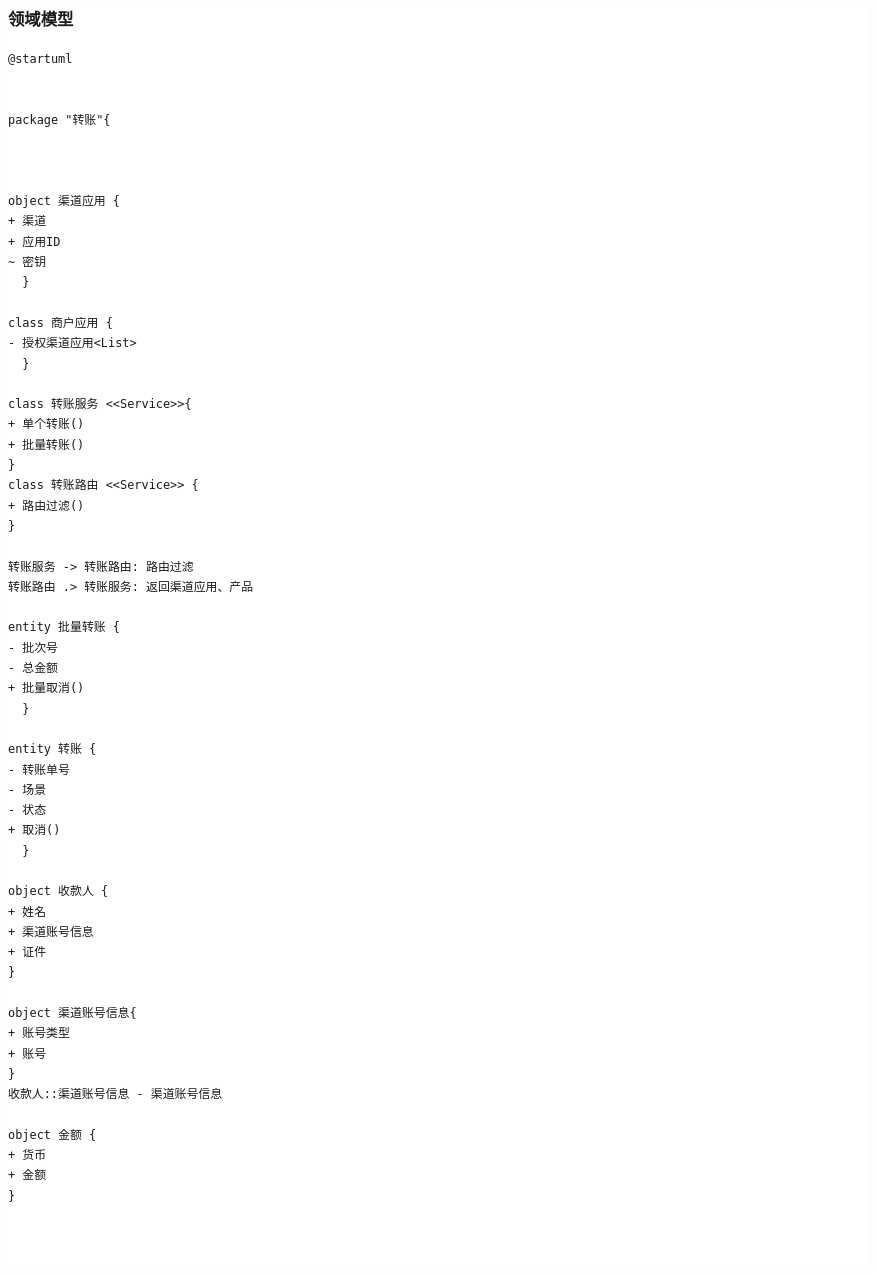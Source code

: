 ### 领域模型

```plantuml
@startuml


package "转账"{



object 渠道应用 {
+ 渠道
+ 应用ID
~ 密钥
  }

class 商户应用 {
- 授权渠道应用<List>
  }

class 转账服务 <<Service>>{
+ 单个转账()
+ 批量转账()
}
class 转账路由 <<Service>> {
+ 路由过滤()
}

转账服务 -> 转账路由: 路由过滤
转账路由 .> 转账服务: 返回渠道应用、产品

entity 批量转账 {
- 批次号
- 总金额
+ 批量取消()
  }

entity 转账 {
- 转账单号
- 场景
- 状态
+ 取消()
  }
  
object 收款人 {
+ 姓名
+ 渠道账号信息
+ 证件
}

object 渠道账号信息{
+ 账号类型
+ 账号
}
收款人::渠道账号信息 - 渠道账号信息

object 金额 {
+ 货币
+ 金额
}

  
  
```